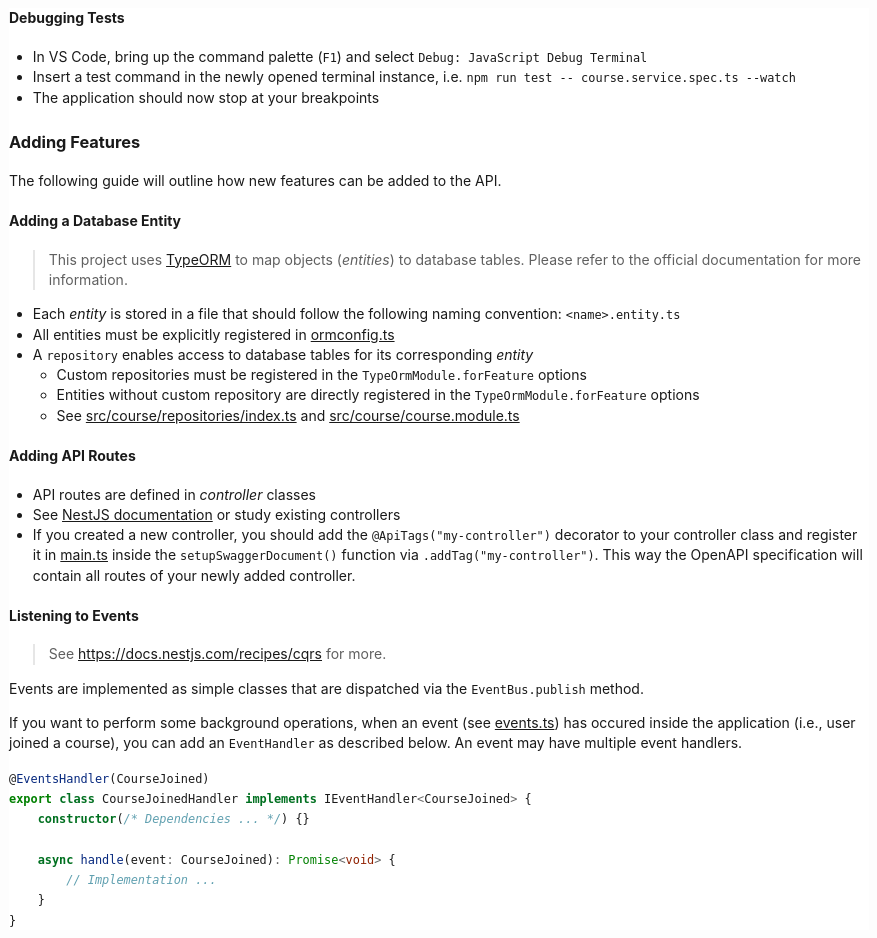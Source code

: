 #### Debugging Tests

-   In VS Code, bring up the command palette (`F1`) and select `Debug: JavaScript Debug Terminal`
-   Insert a test command in the newly opened terminal instance, i.e. `npm run test -- course.service.spec.ts --watch`
-   The application should now stop at your breakpoints

### Adding Features

The following guide will outline how new features can be added to the API.

#### Adding a Database Entity

> This project uses [TypeORM](https://typeorm.io) to map objects (_entities_) to database tables. Please refer to the official documentation for more information.

-   Each _entity_ is stored in a file that should follow the following naming convention: `<name>.entity.ts`
-   All entities must be explicitly registered in [ormconfig.ts](ormconfig.ts)
-   A `repository` enables access to database tables for its corresponding _entity_
    -   Custom repositories must be registered in the `TypeOrmModule.forFeature` options
    -   Entities without custom repository are directly registered in the `TypeOrmModule.forFeature` options
    -   See [src/course/repositories/index.ts](src/course/repositories/index.ts) and [src/course/course.module.ts](src/course/course.module.ts)

#### Adding API Routes

-   API routes are defined in _controller_ classes
-   See [NestJS documentation](https://docs.nestjs.com/controllers) or study existing controllers
-   If you created a new controller, you should add the `@ApiTags("my-controller")` decorator to your controller class and register it in [main.ts](src/main.ts) inside the `setupSwaggerDocument()` function via `.addTag("my-controller")`. This way the OpenAPI specification will contain all routes of your newly added controller.

#### Listening to Events

> See https://docs.nestjs.com/recipes/cqrs for more.

Events are implemented as simple classes that are dispatched via the `EventBus.publish` method.

If you want to perform some background operations, when an event (see [events.ts](src/course/events/events.ts)) has occured inside the application (i.e., user joined a course), you can add an `EventHandler` as described below. An event may have multiple event handlers.

```ts
@EventsHandler(CourseJoined)
export class CourseJoinedHandler implements IEventHandler<CourseJoined> {
	constructor(/* Dependencies ... */) {}

	async handle(event: CourseJoined): Promise<void> {
		// Implementation ...
	}
}
```
